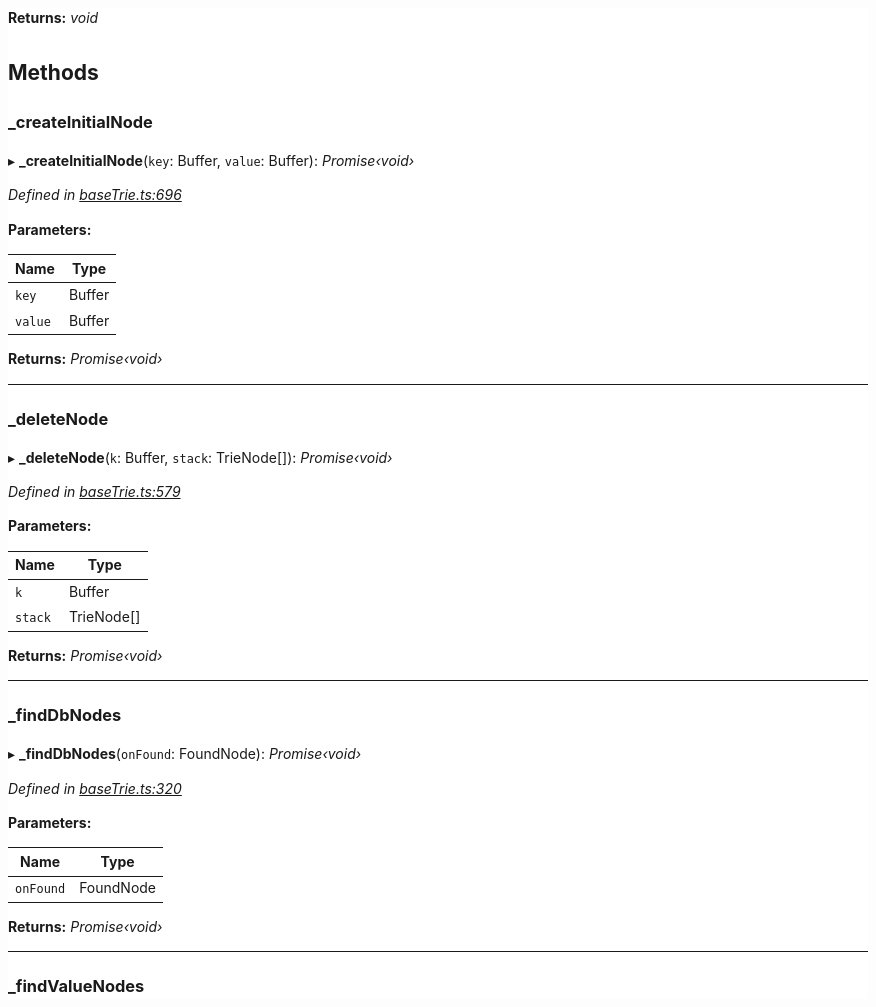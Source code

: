 **Returns:** *void*

## Methods

###  _createInitialNode

▸ **_createInitialNode**(`key`: Buffer, `value`: Buffer): *Promise‹void›*

*Defined in [baseTrie.ts:696](https://github.com/ethereumjs/merkle-patricia-tree/blob/master/src/baseTrie.ts#L696)*

**Parameters:**

Name | Type |
------ | ------ |
`key` | Buffer |
`value` | Buffer |

**Returns:** *Promise‹void›*

___

###  _deleteNode

▸ **_deleteNode**(`k`: Buffer, `stack`: TrieNode[]): *Promise‹void›*

*Defined in [baseTrie.ts:579](https://github.com/ethereumjs/merkle-patricia-tree/blob/master/src/baseTrie.ts#L579)*

**Parameters:**

Name | Type |
------ | ------ |
`k` | Buffer |
`stack` | TrieNode[] |

**Returns:** *Promise‹void›*

___

###  _findDbNodes

▸ **_findDbNodes**(`onFound`: FoundNode): *Promise‹void›*

*Defined in [baseTrie.ts:320](https://github.com/ethereumjs/merkle-patricia-tree/blob/master/src/baseTrie.ts#L320)*

**Parameters:**

Name | Type |
------ | ------ |
`onFound` | FoundNode |

**Returns:** *Promise‹void›*

___

###  _findValueNodes

